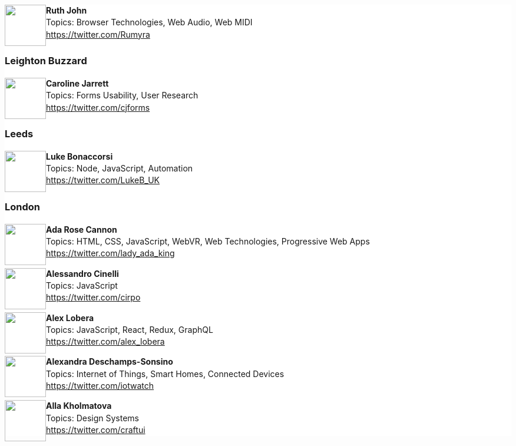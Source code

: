 <img src="https://twitter.com/Rumyra/profile_image?size=original" height="70px" width="70px" align="left" alt="" />

**Ruth John**\
Topics: Browser Technologies, Web Audio, Web MIDI\
https://twitter.com/Rumyra

### Leighton Buzzard

<img src="https://twitter.com/cjforms/profile_image?size=original" height="70px" width="70px" align="left" alt="" />

**Caroline Jarrett**\
Topics: Forms Usability, User Research\
https://twitter.com/cjforms

### Leeds

<img src="https://twitter.com/LukeB_UK/profile_image?size=original" height="70px" width="70px" align="left" alt="" />

**Luke Bonaccorsi**\
Topics: Node, JavaScript, Automation\
https://twitter.com/LukeB_UK

### London

<img src="https://twitter.com/lady_ada_king/profile_image?size=original" height="70px" width="70px" align="left" alt="" />

**Ada Rose Cannon**\
Topics: HTML, CSS, JavaScript, WebVR, Web Technologies, Progressive Web Apps\
https://twitter.com/lady_ada_king

<img src="https://twitter.com/cirpo/profile_image?size=original" height="70px" width="70px" align="left" alt="" />

**Alessandro Cinelli**\
Topics: JavaScript\
https://twitter.com/cirpo

<img src="https://twitter.com/alex_lobera/profile_image?size=original" height="70px" width="70px" align="left" alt="" />

**Alex Lobera**\
Topics: JavaScript, React, Redux, GraphQL\
https://twitter.com/alex_lobera

<img src="https://twitter.com/iotwatch/profile_image?size=original" height="70px" width="70px" align="left" alt="" />

**Alexandra Deschamps-Sonsino**\
Topics: Internet of Things, Smart Homes, Connected Devices\
https://twitter.com/iotwatch

<img src="https://twitter.com/craftui/profile_image?size=original" height="70px" width="70px" align="left" alt="" />

**Alla Kholmatova**\
Topics: Design Systems\
https://twitter.com/craftui
